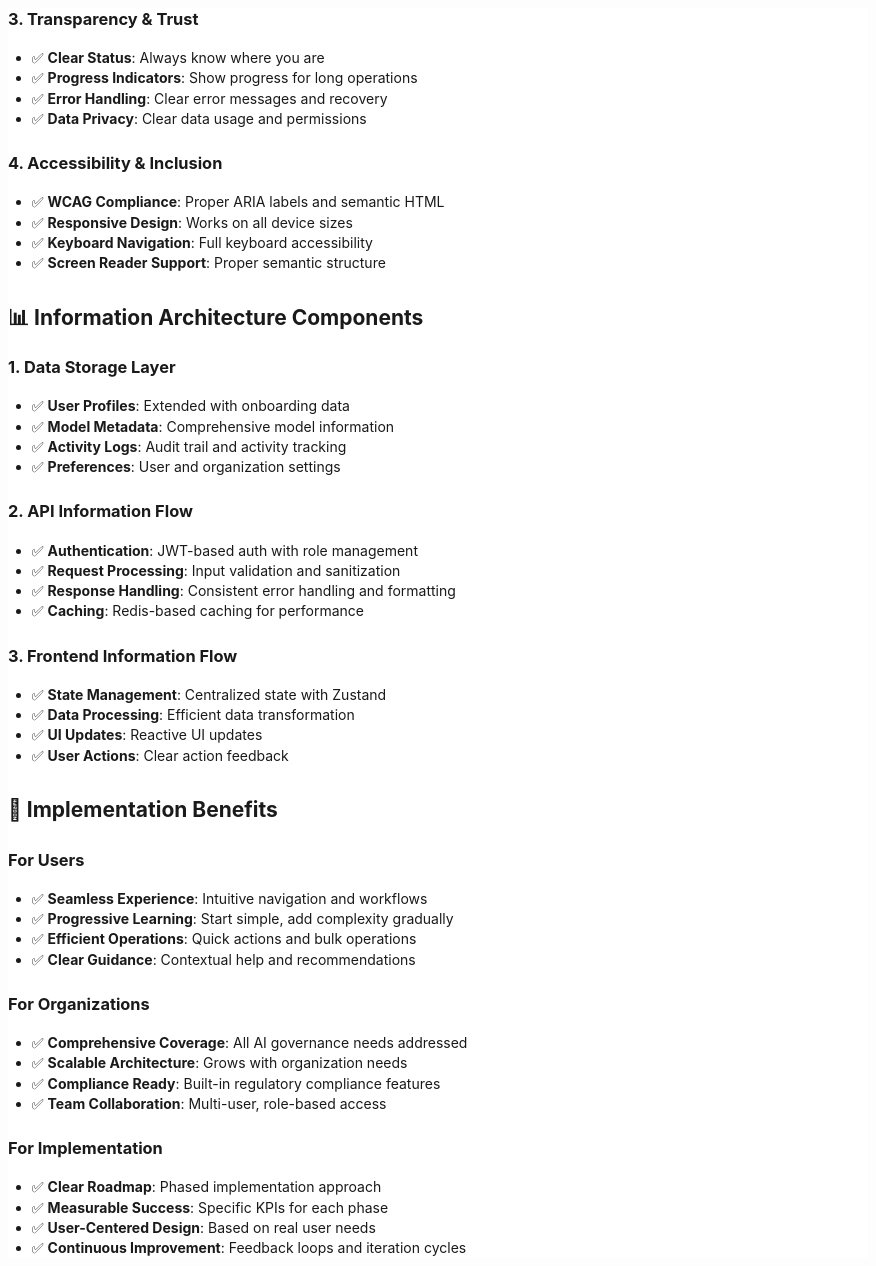 ### **3. Transparency & Trust**
- ✅ **Clear Status**: Always know where you are
- ✅ **Progress Indicators**: Show progress for long operations
- ✅ **Error Handling**: Clear error messages and recovery
- ✅ **Data Privacy**: Clear data usage and permissions

### **4. Accessibility & Inclusion**
- ✅ **WCAG Compliance**: Proper ARIA labels and semantic HTML
- ✅ **Responsive Design**: Works on all device sizes
- ✅ **Keyboard Navigation**: Full keyboard accessibility
- ✅ **Screen Reader Support**: Proper semantic structure

## 📊 **Information Architecture Components**

### **1. Data Storage Layer**
- ✅ **User Profiles**: Extended with onboarding data
- ✅ **Model Metadata**: Comprehensive model information
- ✅ **Activity Logs**: Audit trail and activity tracking
- ✅ **Preferences**: User and organization settings

### **2. API Information Flow**
- ✅ **Authentication**: JWT-based auth with role management
- ✅ **Request Processing**: Input validation and sanitization
- ✅ **Response Handling**: Consistent error handling and formatting
- ✅ **Caching**: Redis-based caching for performance

### **3. Frontend Information Flow**
- ✅ **State Management**: Centralized state with Zustand
- ✅ **Data Processing**: Efficient data transformation
- ✅ **UI Updates**: Reactive UI updates
- ✅ **User Actions**: Clear action feedback

## 🚀 **Implementation Benefits**

### **For Users**
- ✅ **Seamless Experience**: Intuitive navigation and workflows
- ✅ **Progressive Learning**: Start simple, add complexity gradually
- ✅ **Efficient Operations**: Quick actions and bulk operations
- ✅ **Clear Guidance**: Contextual help and recommendations

### **For Organizations**
- ✅ **Comprehensive Coverage**: All AI governance needs addressed
- ✅ **Scalable Architecture**: Grows with organization needs
- ✅ **Compliance Ready**: Built-in regulatory compliance features
- ✅ **Team Collaboration**: Multi-user, role-based access

### **For Implementation**
- ✅ **Clear Roadmap**: Phased implementation approach
- ✅ **Measurable Success**: Specific KPIs for each phase
- ✅ **User-Centered Design**: Based on real user needs
- ✅ **Continuous Improvement**: Feedback loops and iteration cycles

